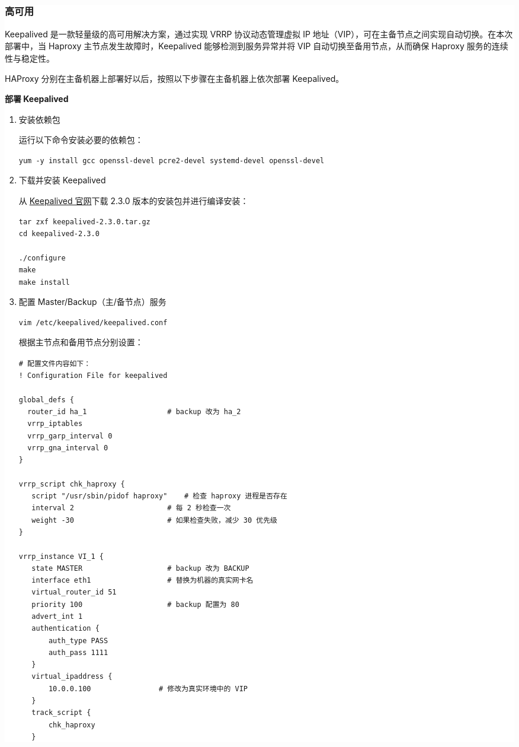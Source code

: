 ### 高可用

Keepalived 是一款轻量级的高可用解决方案，通过实现 VRRP 协议动态管理虚拟 IP 地址（VIP），可在主备节点之间实现自动切换。在本次部署中，当 Haproxy 主节点发生故障时，Keepalived 能够检测到服务异常并将 VIP 自动切换至备用节点，从而确保 Haproxy 服务的连续性与稳定性。

HAProxy 分别在主备机器上部署好以后，按照以下步骤在主备机器上依次部署 Keepalived。

**部署 Keepalived**

1. 安装依赖包

   运行以下命令安装必要的依赖包：

   ```
   yum -y install gcc openssl-devel pcre2-devel systemd-devel openssl-devel
   ```
2. 下载并安装 Keepalived

   从 [Keepalived 官网](https://www.keepalived.org/download.html)下载 2.3.0 版本的安装包并进行编译安装：

   ```
   tar zxf keepalived-2.3.0.tar.gz
   cd keepalived-2.3.0

   ./configure
   make
   make install
   ```
3. 配置 Master/Backup（主/备节点）服务

   ```
   vim /etc/keepalived/keepalived.conf
   ```

   根据主节点和备用节点分别设置：

   ```
   # 配置文件内容如下：
   ! Configuration File for keepalived

   global_defs {
     router_id ha_1                   # backup 改为 ha_2
     vrrp_iptables
     vrrp_garp_interval 0
     vrrp_gna_interval 0
   }

   vrrp_script chk_haproxy {
      script "/usr/sbin/pidof haproxy"    # 检查 haproxy 进程是否存在
      interval 2                      # 每 2 秒检查一次
      weight -30                      # 如果检查失败，减少 30 优先级
   }

   vrrp_instance VI_1 {
      state MASTER                    # backup 改为 BACKUP
      interface eth1                  # 替换为机器的真实网卡名
      virtual_router_id 51
      priority 100                    # backup 配置为 80
      advert_int 1
      authentication {
          auth_type PASS
          auth_pass 1111
      }
      virtual_ipaddress {
          10.0.0.100                # 修改为真实环境中的 VIP
      }
      track_script {
          chk_haproxy
      }
   ```